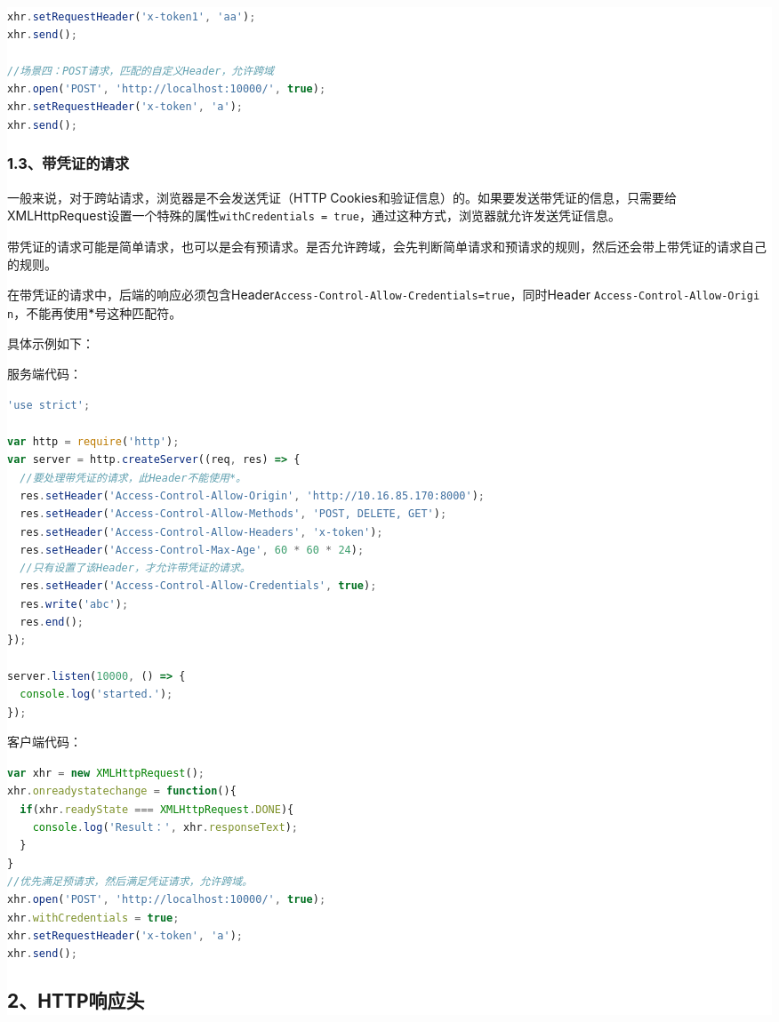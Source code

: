 ```javascript
xhr.setRequestHeader('x-token1', 'aa');
xhr.send();

//场景四：POST请求，匹配的自定义Header，允许跨域
xhr.open('POST', 'http://localhost:10000/', true);
xhr.setRequestHeader('x-token', 'a');
xhr.send();
```

### 1.3、带凭证的请求

一般来说，对于跨站请求，浏览器是不会发送凭证（HTTP Cookies和验证信息）的。如果要发送带凭证的信息，只需要给XMLHttpRequest设置一个特殊的属性``withCredentials = true``，通过这种方式，浏览器就允许发送凭证信息。

带凭证的请求可能是简单请求，也可以是会有预请求。是否允许跨域，会先判断简单请求和预请求的规则，然后还会带上带凭证的请求自己的规则。

在带凭证的请求中，后端的响应必须包含Header``Access-Control-Allow-Credentials=true``，同时Header ``Access-Control-Allow-Origin``，不能再使用*号这种匹配符。

具体示例如下：

服务端代码：

```javascript
'use strict';

var http = require('http');
var server = http.createServer((req, res) => {
  //要处理带凭证的请求，此Header不能使用*。
  res.setHeader('Access-Control-Allow-Origin', 'http://10.16.85.170:8000');
  res.setHeader('Access-Control-Allow-Methods', 'POST, DELETE, GET');
  res.setHeader('Access-Control-Allow-Headers', 'x-token');
  res.setHeader('Access-Control-Max-Age', 60 * 60 * 24);
  //只有设置了该Header，才允许带凭证的请求。
  res.setHeader('Access-Control-Allow-Credentials', true);
  res.write('abc');
  res.end();
});

server.listen(10000, () => {
  console.log('started.');
});
```

客户端代码：

```javascript
var xhr = new XMLHttpRequest();
xhr.onreadystatechange = function(){
  if(xhr.readyState === XMLHttpRequest.DONE){
    console.log('Result：', xhr.responseText);
  }
}
//优先满足预请求，然后满足凭证请求，允许跨域。
xhr.open('POST', 'http://localhost:10000/', true);
xhr.withCredentials = true;
xhr.setRequestHeader('x-token', 'a');
xhr.send();
```
## 2、HTTP响应头
